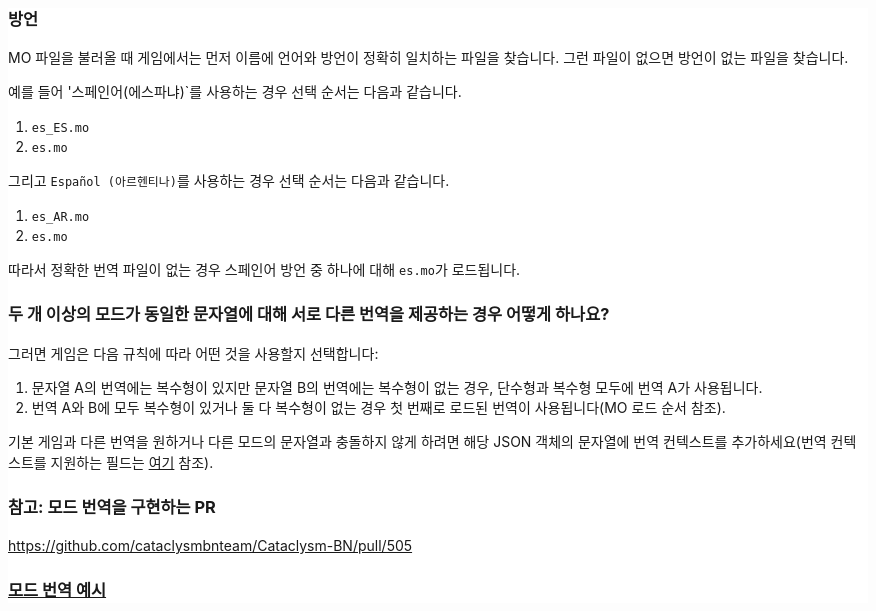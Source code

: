 ### 방언

MO 파일을 불러올 때 게임에서는 먼저 이름에 언어와 방언이 정확히 일치하는 파일을 찾습니다. 그런 파일이 없으면 방언이 없는 파일을 찾습니다.

예를 들어 '스페인어(에스파냐)`를 사용하는 경우 선택 순서는 다음과 같습니다.

1. `es_ES.mo`
2. `es.mo`

그리고 `Español (아르헨티나)`를 사용하는 경우 선택 순서는 다음과 같습니다.

1. `es_AR.mo`
2. `es.mo`

따라서 정확한 번역 파일이 없는 경우 스페인어 방언 중 하나에 대해 `es.mo`가 로드됩니다.

### 두 개 이상의 모드가 동일한 문자열에 대해 서로 다른 번역을 제공하는 경우 어떻게 하나요?

그러면 게임은 다음 규칙에 따라 어떤 것을 사용할지 선택합니다:

1. 문자열 A의 번역에는 복수형이 있지만 문자열 B의 번역에는 복수형이 없는 경우, 단수형과 복수형 모두에 번역 A가 사용됩니다.
2. 번역 A와 B에 모두 복수형이 있거나 둘 다 복수형이 없는 경우 첫 번째로 로드된 번역이 사용됩니다(MO 로드 순서 참조).

기본 게임과 다른 번역을 원하거나 다른 모드의 문자열과 충돌하지 않게 하려면 해당 JSON 객체의 문자열에 번역 컨텍스트를 추가하세요(번역 컨텍스트를 지원하는 필드는 [여기](../reference/translation ) 참조).

### 참고: 모드 번역을 구현하는 PR

https://github.com/cataclysmbnteam/Cataclysm-BN/pull/505

### [모드 번역 예시](https://github.com/Kenan2000/Bright-Nights-Kenan-Mod-Pack/pull/36)
